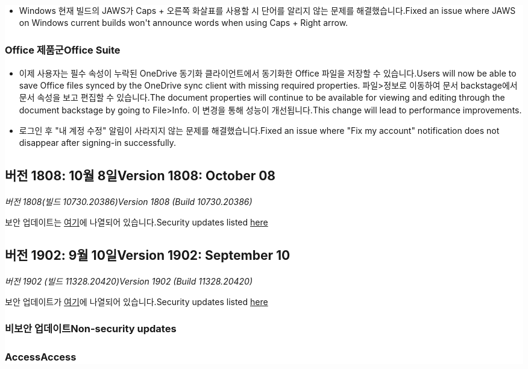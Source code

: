 - <span data-ttu-id="9e5d1-191">Windows 현재 빌드의 JAWS가 Caps + 오른쪽 화살표를 사용할 시 단어를 알리지 않는 문제를 해결했습니다.</span><span class="sxs-lookup"><span data-stu-id="9e5d1-191">Fixed an issue where JAWS on Windows current builds won't announce words when using Caps + Right arrow.</span></span>

### <a name="office-suite"></a><span data-ttu-id="9e5d1-192">Office 제품군</span><span class="sxs-lookup"><span data-stu-id="9e5d1-192">Office Suite</span></span>

- <span data-ttu-id="9e5d1-193">이제 사용자는 필수 속성이 누락된 OneDrive 동기화 클라이언트에서 동기화한 Office 파일을 저장할 수 있습니다.</span><span class="sxs-lookup"><span data-stu-id="9e5d1-193">Users will now be able to save Office files synced by the OneDrive sync client with missing required properties.</span></span> <span data-ttu-id="9e5d1-194">파일>정보로 이동하여 문서 backstage에서 문서 속성을 보고 편집할 수 있습니다.</span><span class="sxs-lookup"><span data-stu-id="9e5d1-194">The document properties will continue to be available for viewing and editing through the document backstage by going to File>Info.</span></span> <span data-ttu-id="9e5d1-195">이 변경을 통해 성능이 개선됩니다.</span><span class="sxs-lookup"><span data-stu-id="9e5d1-195">This change will lead to performance improvements.</span></span>

- <span data-ttu-id="9e5d1-196">로그인 후 &quot;내 계정 수정&quot; 알림이 사라지지 않는 문제를 해결했습니다.</span><span class="sxs-lookup"><span data-stu-id="9e5d1-196">Fixed an issue where &quot;Fix my account&quot; notification does not disappear after signing-in successfully.</span></span>

[//]: # (버그 세부 정보 콘텐츠를 제거하지 마세요. 끝)

## <a name="version-1808-october-08"></a><span data-ttu-id="9e5d1-198">버전 1808: 10월 8일</span><span class="sxs-lookup"><span data-stu-id="9e5d1-198">Version 1808: October 08</span></span>
<span data-ttu-id="9e5d1-199">*버전 1808(빌드 10730.20386)*</span><span class="sxs-lookup"><span data-stu-id="9e5d1-199">*Version 1808 (Build 10730.20386)*</span></span>

<span data-ttu-id="9e5d1-200">보안 업데이트는 [여기](https://docs.microsoft.com/officeupdates/office365-proplus-security-updates)에 나열되어 있습니다.</span><span class="sxs-lookup"><span data-stu-id="9e5d1-200">Security updates listed [here](https://docs.microsoft.com/officeupdates/office365-proplus-security-updates)</span></span>

## <a name="version-1902-september-10"></a><span data-ttu-id="9e5d1-201">버전 1902: 9월 10일</span><span class="sxs-lookup"><span data-stu-id="9e5d1-201">Version 1902: September 10</span></span>
<span data-ttu-id="9e5d1-202">*버전 1902 (빌드 11328.20420)*</span><span class="sxs-lookup"><span data-stu-id="9e5d1-202">*Version 1902 (Build 11328.20420)*</span></span>

<span data-ttu-id="9e5d1-203">보안 업데이트가 [여기](https://docs.microsoft.com/officeupdates/office365-proplus-security-updates)에 나열되어 있습니다.</span><span class="sxs-lookup"><span data-stu-id="9e5d1-203">Security updates listed [here](https://docs.microsoft.com/officeupdates/office365-proplus-security-updates)</span></span>

[//]: # (버그 세부 정보 콘텐츠를 제거하지 마세요. 시작)

### <a name="non-security-updates"></a><span data-ttu-id="9e5d1-205">비보안 업데이트</span><span class="sxs-lookup"><span data-stu-id="9e5d1-205">Non-security updates</span></span>
### <a name="access"></a><span data-ttu-id="9e5d1-206">Access</span><span class="sxs-lookup"><span data-stu-id="9e5d1-206">Access</span></span>
